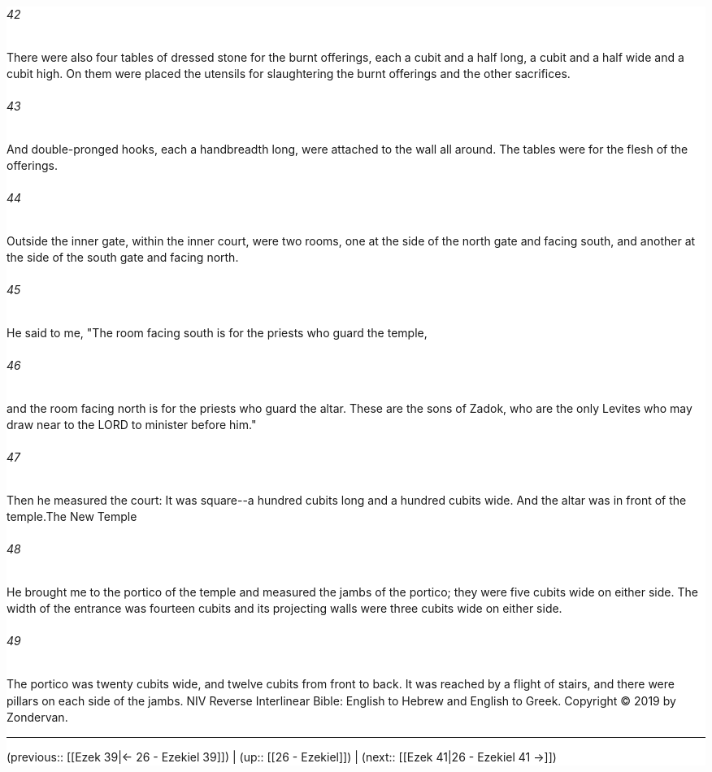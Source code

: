 ###### 42 
There were also four tables of dressed stone for the burnt offerings, each a cubit and a half long, a cubit and a half wide and a cubit high. On them were placed the utensils for slaughtering the burnt offerings and the other sacrifices. 

###### 43 
And double-pronged hooks, each a handbreadth long, were attached to the wall all around. The tables were for the flesh of the offerings. 

###### 44 
Outside the inner gate, within the inner court, were two rooms, one at the side of the north gate and facing south, and another at the side of the south gate and facing north. 

###### 45 
He said to me, "The room facing south is for the priests who guard the temple, 

###### 46 
and the room facing north is for the priests who guard the altar. These are the sons of Zadok, who are the only Levites who may draw near to the LORD to minister before him." 

###### 47 
Then he measured the court: It was square--a hundred cubits long and a hundred cubits wide. And the altar was in front of the temple.The New Temple 

###### 48 
He brought me to the portico of the temple and measured the jambs of the portico; they were five cubits wide on either side. The width of the entrance was fourteen cubits and its projecting walls were three cubits wide on either side. 

###### 49 
The portico was twenty cubits wide, and twelve cubits from front to back. It was reached by a flight of stairs, and there were pillars on each side of the jambs. NIV Reverse Interlinear Bible: English to Hebrew and English to Greek. Copyright © 2019 by Zondervan.

***

(previous:: [[Ezek 39|← 26 - Ezekiel 39]]) | (up:: [[26 - Ezekiel]]) | (next:: [[Ezek 41|26 - Ezekiel 41 →]])

